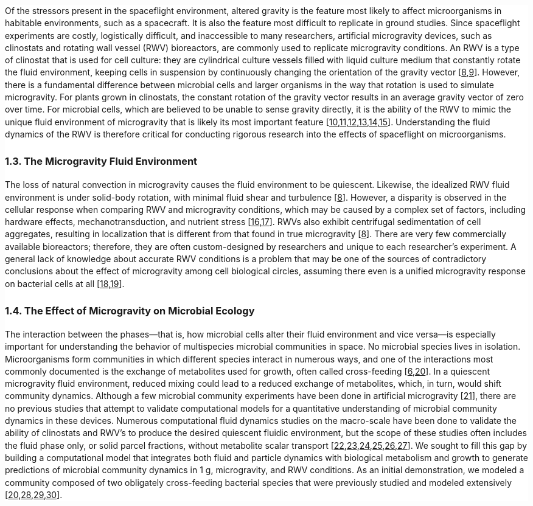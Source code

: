 Of the stressors present in the spaceflight environment, altered gravity is the feature most likely to affect microorganisms in habitable environments, such as a spacecraft. It is also the feature most difficult to replicate in ground studies. Since spaceflight experiments are costly, logistically difficult, and inaccessible to many researchers, artificial microgravity devices, such as clinostats and rotating wall vessel (RWV) bioreactors, are commonly used to replicate microgravity conditions. An RWV is a type of clinostat that is used for cell culture: they are cylindrical culture vessels filled with liquid culture medium that constantly rotate the fluid environment, keeping cells in suspension by continuously changing the orientation of the gravity vector [[8](#B8-life-12-00660),[9](#B9-life-12-00660)]. However, there is a fundamental difference between microbial cells and larger organisms in the way that rotation is used to simulate microgravity. For plants grown in clinostats, the constant rotation of the gravity vector results in an average gravity vector of zero over time. For microbial cells, which are believed to be unable to sense gravity directly, it is the ability of the RWV to mimic the unique fluid environment of microgravity that is likely its most important feature [[10](#B10-life-12-00660),[11](#B11-life-12-00660),[12](#B12-life-12-00660),[13](#B13-life-12-00660),[14](#B14-life-12-00660),[15](#B15-life-12-00660)]. Understanding the fluid dynamics of the RWV is therefore critical for conducting rigorous research into the effects of spaceflight on microorganisms.

### 1.3. The Microgravity Fluid Environment

The loss of natural convection in microgravity causes the fluid environment to be quiescent. Likewise, the idealized RWV fluid environment is under solid-body rotation, with minimal fluid shear and turbulence [[8](#B8-life-12-00660)]. However, a disparity is observed in the cellular response when comparing RWV and microgravity conditions, which may be caused by a complex set of factors, including hardware effects, mechanotransduction, and nutrient stress [[16](#B16-life-12-00660),[17](#B17-life-12-00660)]. RWVs also exhibit centrifugal sedimentation of cell aggregates, resulting in localization that is different from that found in true microgravity [[8](#B8-life-12-00660)]. There are very few commercially available bioreactors; therefore, they are often custom-designed by researchers and unique to each researcher’s experiment. A general lack of knowledge about accurate RWV conditions is a problem that may be one of the sources of contradictory conclusions about the effect of microgravity among cell biological circles, assuming there even is a unified microgravity response on bacterial cells at all [[18](#B18-life-12-00660),[19](#B19-life-12-00660)].

### 1.4. The Effect of Microgravity on Microbial Ecology

The interaction between the phases—that is, how microbial cells alter their fluid environment and vice versa—is especially important for understanding the behavior of multispecies microbial communities in space. No microbial species lives in isolation. Microorganisms form communities in which different species interact in numerous ways, and one of the interactions most commonly documented is the exchange of metabolites used for growth, often called cross-feeding [[6](#B6-life-12-00660),[20](#B20-life-12-00660)]. In a quiescent microgravity fluid environment, reduced mixing could lead to a reduced exchange of metabolites, which, in turn, would shift community dynamics. Although a few microbial community experiments have been done in artificial microgravity [[21](#B21-life-12-00660)], there are no previous studies that attempt to validate computational models for a quantitative understanding of microbial community dynamics in these devices. Numerous computational fluid dynamics studies on the macro-scale have been done to validate the ability of clinostats and RWV’s to produce the desired quiescent fluidic environment, but the scope of these studies often includes the fluid phase only, or solid parcel fractions, without metabolite scalar transport [[22](#B22-life-12-00660),[23](#B23-life-12-00660),[24](#B24-life-12-00660),[25](#B25-life-12-00660),[26](#B26-life-12-00660),[27](#B27-life-12-00660)]. We sought to fill this gap by building a computational model that integrates both fluid and particle dynamics with biological metabolism and growth to generate predictions of microbial community dynamics in 1 g, microgravity, and RWV conditions. As an initial demonstration, we modeled a community composed of two obligately cross-feeding bacterial species that were previously studied and modeled extensively [[20](#B20-life-12-00660),[28](#B28-life-12-00660),[29](#B29-life-12-00660),[30](#B30-life-12-00660)].
